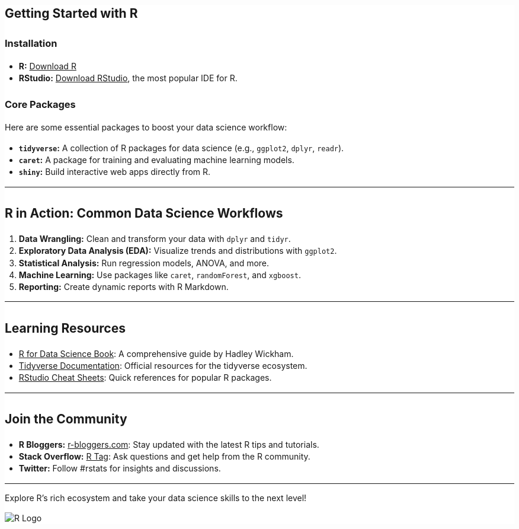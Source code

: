 
## Getting Started with R

### Installation

- **R:** [Download R](https://cran.r-project.org/)
- **RStudio:** [Download RStudio](https://www.rstudio.com/products/rstudio/download/), the most popular IDE for R.

### Core Packages

Here are some essential packages to boost your data science workflow:

- **`tidyverse`:** A collection of R packages for data science (e.g., `ggplot2`, `dplyr`, `readr`).
- **`caret`:** A package for training and evaluating machine learning models.
- **`shiny`:** Build interactive web apps directly from R.

---

## R in Action: Common Data Science Workflows

1. **Data Wrangling:** Clean and transform your data with `dplyr` and `tidyr`.
2. **Exploratory Data Analysis (EDA):** Visualize trends and distributions with `ggplot2`.
3. **Statistical Analysis:** Run regression models, ANOVA, and more.
4. **Machine Learning:** Use packages like `caret`, `randomForest`, and `xgboost`.
5. **Reporting:** Create dynamic reports with R Markdown.

---

## Learning Resources

- [R for Data Science Book](https://r4ds.had.co.nz/): A comprehensive guide by Hadley Wickham.
- [Tidyverse Documentation](https://www.tidyverse.org/): Official resources for the tidyverse ecosystem.
- [RStudio Cheat Sheets](https://www.rstudio.com/resources/cheatsheets/): Quick references for popular R packages.

---

## Join the Community

- **R Bloggers:** [r-bloggers.com](https://www.r-bloggers.com/): Stay updated with the latest R tips and tutorials.
- **Stack Overflow:** [R Tag](https://stackoverflow.com/questions/tagged/r): Ask questions and get help from the R community.
- **Twitter:** Follow #rstats for insights and discussions.

---

Explore R’s rich ecosystem and take your data science skills to the next level!

![R Logo](https://www.r-project.org/logo/Rlogo.png)
